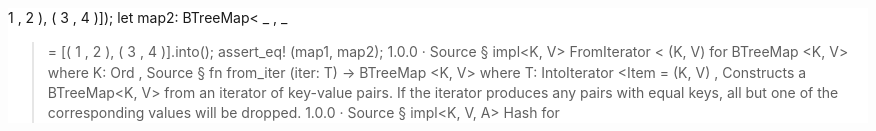 1
,
2
), (
3
,
4
)]);
let
map2: BTreeMap<
_
,
_
> = [(
1
,
2
), (
3
,
4
)].into();
assert_eq!
(map1, map2);
1.0.0
·
Source
§
impl<K, V>
FromIterator
<
(K, V)
> for
BTreeMap
<K, V>
where
    K:
Ord
,
Source
§
fn
from_iter
<T>(iter: T) ->
BTreeMap
<K, V>
where
    T:
IntoIterator
<Item =
(K, V)
>,
Constructs a
BTreeMap<K, V>
from an iterator of key-value pairs.
If the iterator produces any pairs with equal keys,
all but one of the corresponding values will be dropped.
1.0.0
·
Source
§
impl<K, V, A>
Hash
for